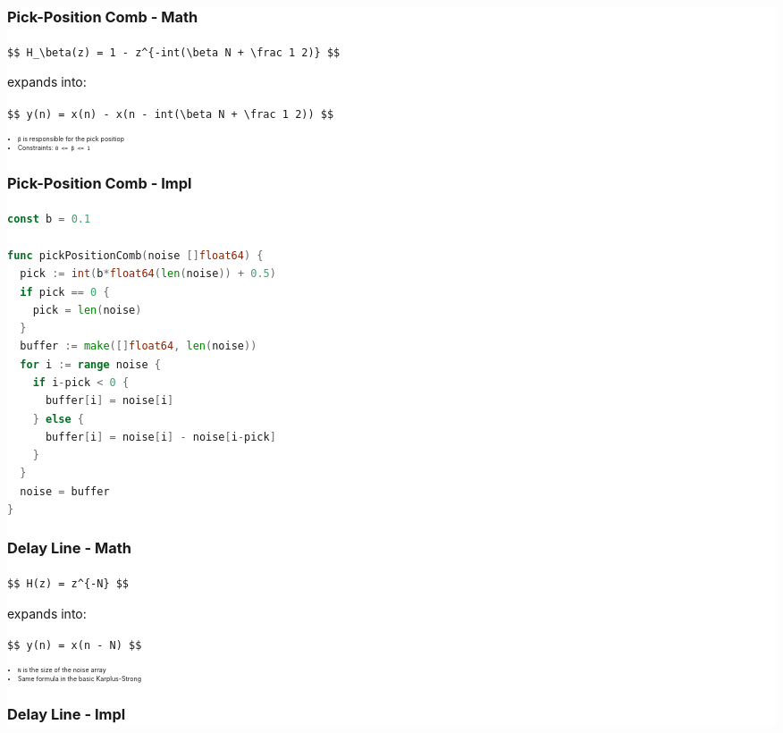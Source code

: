 [comment]: # (!!!)

### Pick-Position Comb - Math

`$$ H_\beta(z) = 1 - z^{-int(\beta N + \frac 1 2)} $$`

expands into:

`$$ y(n) = x(n) - x(n - int(\beta N + \frac 1 2)) $$`

<div style="font-size: 0.5em;">
	<ul>
		<li><code>β</code> is responsible for the pick positiop</li>
		<li>Constraints: <code>0 <= β <= 1</code></li>
	</ul>
</div>

[comment]: # (!!!)

### Pick-Position Comb - Impl

```go
const b = 0.1

func pickPositionComb(noise []float64) {
  pick := int(b*float64(len(noise)) + 0.5)
  if pick == 0 {
    pick = len(noise)
  }
  buffer := make([]float64, len(noise))
  for i := range noise {
    if i-pick < 0 {
      buffer[i] = noise[i]
    } else {
      buffer[i] = noise[i] - noise[i-pick]
    }
  }
  noise = buffer
}
```

[comment]: # (!!!)

### Delay Line - Math

`$$ H(z) = z^{-N} $$`

expands into:

`$$ y(n) = x(n - N) $$`

<div style="font-size: 0.5em;">
	<ul>
		<li><code>N</code> is the size of the noise array</li>
		<li>Same formula in the basic Karplus-Strong</li>
	</ul>
</div>

[comment]: # (!!!)

### Delay Line - Impl


[comment]: # (Set the theme:)
[comment]: # (THEME = white)
[comment]: # (CODE_THEME = vs)
[comment]: # (The list of themes is at https://revealjs.com/themes/)
[comment]: # (The list of code themes is at https://highlightjs.org/)
[comment]: # (controls: true)
[comment]: # (keyboard: true)
[comment]: # (markdown: { smartypants: true })
[comment]: # (hash: false)
[comment]: # (respondToHashChanges: false)
[comment]: # (!!! data-auto-animate)